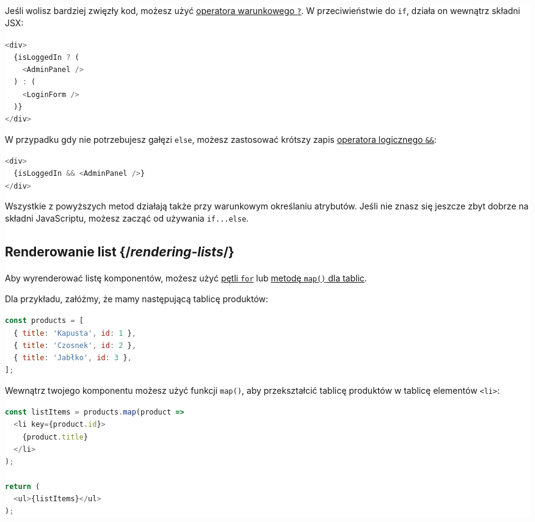 Jeśli wolisz bardziej zwięzły kod, możesz użyć [operatora warunkowego `?`](https://developer.mozilla.org/pl/docs/Web/JavaScript/Reference/Operators/Conditional_Operator). W przeciwieństwie do `if`, działa on wewnątrz składni JSX:

```js
<div>
  {isLoggedIn ? (
    <AdminPanel />
  ) : (
    <LoginForm />
  )}
</div>
```

W przypadku gdy nie potrzebujesz gałęzi `else`, możesz zastosować krótszy zapis [operatora logicznego `&&`](https://developer.mozilla.org/en-US/docs/Web/JavaScript/Reference/Operators/Logical_AND#short-circuit_evaluation):

```js
<div>
  {isLoggedIn && <AdminPanel />}
</div>
```

Wszystkie z powyższych metod działają także przy warunkowym określaniu atrybutów. Jeśli nie znasz się jeszcze zbyt dobrze na składni JavaScriptu, możesz zacząć od używania `if...else`.

## Renderowanie list {/*rendering-lists*/}

Aby wyrenderować listę komponentów, możesz użyć [pętli `for`](https://developer.mozilla.org/pl/docs/Web/JavaScript/Reference/Statements/for) lub [metodę `map()` dla tablic](https://developer.mozilla.org/pl/docs/Web/JavaScript/Reference/Global_Objects/Array/map).

Dla przykładu, załóżmy, że mamy następującą tablicę produktów:

```js
const products = [
  { title: 'Kapusta', id: 1 },
  { title: 'Czosnek', id: 2 },
  { title: 'Jabłko', id: 3 },
];
```

Wewnątrz twojego komponentu możesz użyć funkcji `map()`, aby przekształcić tablicę produktów w tablicę elementów `<li>`:

```js
const listItems = products.map(product =>
  <li key={product.id}>
    {product.title}
  </li>
);

return (
  <ul>{listItems}</ul>
);
```
